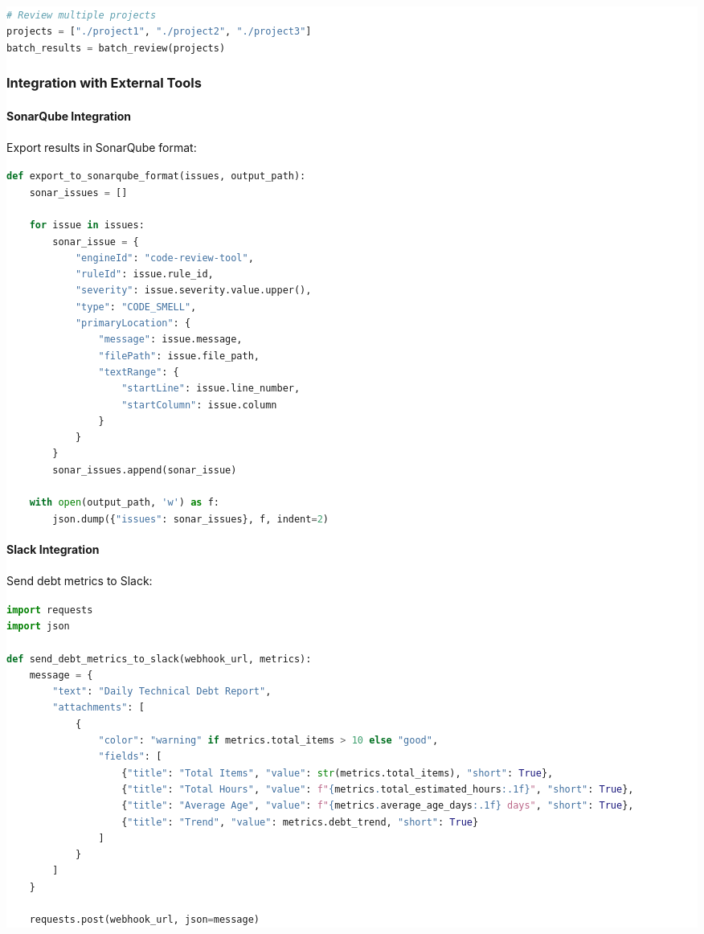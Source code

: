 ```python
# Review multiple projects
projects = ["./project1", "./project2", "./project3"]
batch_results = batch_review(projects)
```

### Integration with External Tools

#### SonarQube Integration

Export results in SonarQube format:

```python
def export_to_sonarqube_format(issues, output_path):
    sonar_issues = []

    for issue in issues:
        sonar_issue = {
            "engineId": "code-review-tool",
            "ruleId": issue.rule_id,
            "severity": issue.severity.value.upper(),
            "type": "CODE_SMELL",
            "primaryLocation": {
                "message": issue.message,
                "filePath": issue.file_path,
                "textRange": {
                    "startLine": issue.line_number,
                    "startColumn": issue.column
                }
            }
        }
        sonar_issues.append(sonar_issue)

    with open(output_path, 'w') as f:
        json.dump({"issues": sonar_issues}, f, indent=2)
```

#### Slack Integration

Send debt metrics to Slack:

```python
import requests
import json

def send_debt_metrics_to_slack(webhook_url, metrics):
    message = {
        "text": "Daily Technical Debt Report",
        "attachments": [
            {
                "color": "warning" if metrics.total_items > 10 else "good",
                "fields": [
                    {"title": "Total Items", "value": str(metrics.total_items), "short": True},
                    {"title": "Total Hours", "value": f"{metrics.total_estimated_hours:.1f}", "short": True},
                    {"title": "Average Age", "value": f"{metrics.average_age_days:.1f} days", "short": True},
                    {"title": "Trend", "value": metrics.debt_trend, "short": True}
                ]
            }
        ]
    }

    requests.post(webhook_url, json=message)
```
